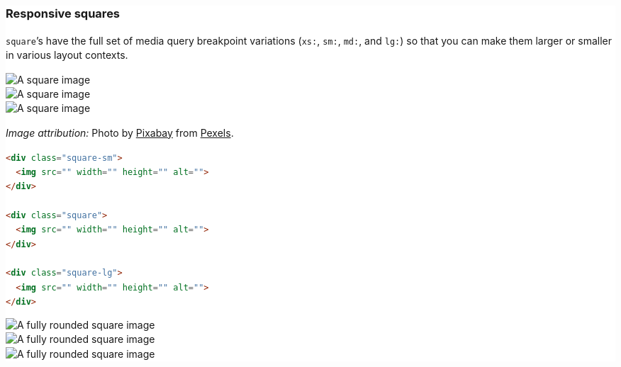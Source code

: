 ### Responsive squares

`square`’s have the full set of media query breakpoint variations (`xs:`, `sm:`, `md:`, and `lg:`) so that you can make them larger or smaller in various layout contexts.

<div class="flex flex-middle gap-3 mb-1">
  <div>
    <div class="square-sm">
      <img src="{{ '/img/pexels-pixabay-416179.jpg' | url }}" width="600" height="600" loading="lazy" alt="A square image">
    </div>
  </div>
  <div>
    <div class="square">
      <img src="{{ '/img/pexels-pixabay-416179.jpg' | url }}" width="600" height="600" loading="lazy" alt="A square image">
    </div>
  </div>
  <div>
    <div class="square-lg">
      <img src="{{ '/img/pexels-pixabay-416179.jpg' | url }}" width="600" height="600" loading="lazy" alt="A square image">
    </div>
  </div>
</div>

_Image attribution:_ Photo by [Pixabay](https://www.pexels.com/photo/animal-avian-beak-bird-416179/) from [Pexels](https://www.pexels.com).

```html
<div class="square-sm">
  <img src="" width="" height="" alt="">
</div>

<div class="square">
  <img src="" width="" height="" alt="">
</div>

<div class="square-lg">
  <img src="" width="" height="" alt="">
</div>
```

<div class="flex flex-middle gap-3 mb-1">
  <div>
    <div class="square-sm rounded-full overflow-hidden">
      <img src="{{ '/img/pexels-pixabay-416179.jpg' | url }}" width="600" height="600" loading="lazy" alt="A fully rounded square image">
    </div>
  </div>
  <div>
    <div class="square rounded-full overflow-hidden">
      <img src="{{ '/img/pexels-pixabay-416179.jpg' | url }}" width="600" height="600" loading="lazy" alt="A fully rounded square image">
    </div>
  </div>
  <div>
    <div class="square-lg rounded-full overflow-hidden">
      <img src="{{ '/img/pexels-pixabay-416179.jpg' | url }}" width="600" height="600" loading="lazy" alt="A fully rounded square image">
    </div>
  </div>
</div>

